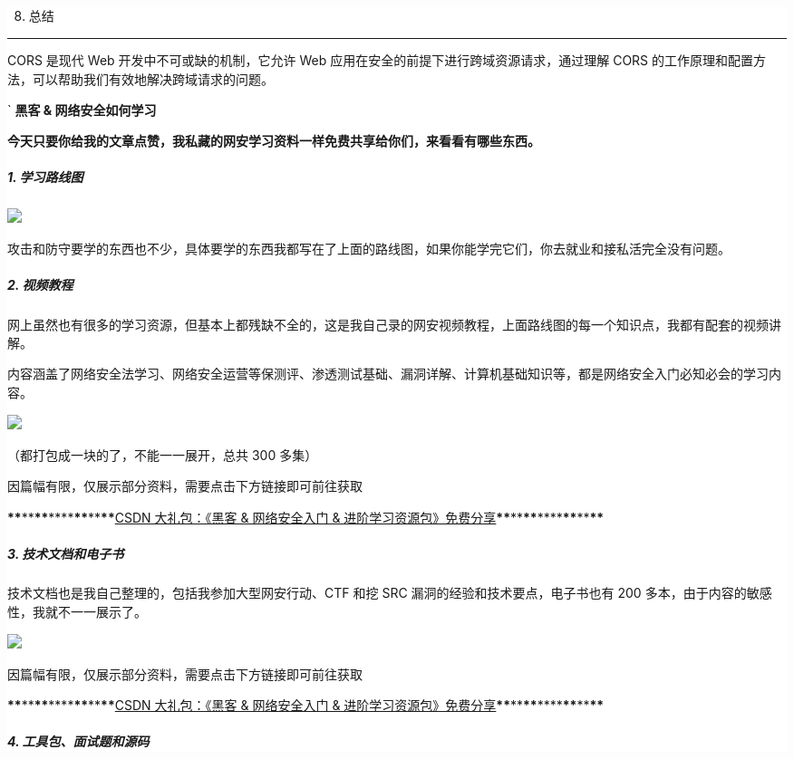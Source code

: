 8. 总结

---

CORS 是现代 Web 开发中不可或缺的机制，它允许 Web 应用在安全的前提下进行跨域资源请求，通过理解 CORS 的工作原理和配置方法，可以帮助我们有效地解决跨域请求的问题。

` **黑客 & 网络安全如何学习**

**今天只要你给我的文章点赞，我私藏的网安学习资料一样免费共享给你们，来看看有哪些东西。**

##### [](https://blog.csdn.net/Python_0011/article/details/131100481?spm=1001.2014.3001.5502)**1. 学习路线图**

![](https://i-blog.csdnimg.cn/blog_migrate/8d854a061370b096c60239ed169100b4.png)

攻击和防守要学的东西也不少，具体要学的东西我都写在了上面的路线图，如果你能学完它们，你去就业和接私活完全没有问题。

##### [](https://blog.csdn.net/Python_0011/article/details/131100481?spm=1001.2014.3001.5502)**2. 视频教程**

网上虽然也有很多的学习资源，但基本上都残缺不全的，这是我自己录的网安视频教程，上面路线图的每一个知识点，我都有配套的视频讲解。

内容涵盖了网络安全法学习、网络安全运营等保测评、渗透测试基础、漏洞详解、计算机基础知识等，都是网络安全入门必知必会的学习内容。

![](https://i-blog.csdnimg.cn/blog_migrate/e50cf61b134b6ce47ae0921b38e5374b.jpeg)

（都打包成一块的了，不能一一展开，总共 300 多集）

因篇幅有限，仅展示部分资料，需要点击下方链接即可前往获取

******************************\*\*******************************\*\*******************************\*\*******************************\*\*\*\*******************************\*\*******************************\*\*******************************\*\*******************************[CSDN 大礼包：《黑客 &amp; 网络安全入门 &amp; 进阶学习资源包》免费分享](https://mp.weixin.qq.com/s/Z0QpzQFIqasJPfRNUb25dg 'CSDN大礼包：《黑客&网络安全入门&进阶学习资源包》免费分享')******************************\*\*******************************\*\*******************************\*\*******************************\*\*\*\*******************************\*\*******************************\*\*******************************\*\*******************************

##### [](https://blog.csdn.net/Python_0011/article/details/131100481?spm=1001.2014.3001.5502)**3. 技术文档和电子书**

技术文档也是我自己整理的，包括我参加大型网安行动、CTF 和挖 SRC 漏洞的经验和技术要点，电子书也有 200 多本，由于内容的敏感性，我就不一一展示了。

![](https://i-blog.csdnimg.cn/blog_migrate/af3143af2faeb7d732574531936004ac.jpeg#pic_center)

因篇幅有限，仅展示部分资料，需要点击下方链接即可前往获取

******************************\*\*******************************\*\*******************************\*\*******************************\*\*\*\*******************************\*\*******************************\*\*******************************\*\*******************************[CSDN 大礼包：《黑客 &amp; 网络安全入门 &amp; 进阶学习资源包》免费分享](https://mp.weixin.qq.com/s/Z0QpzQFIqasJPfRNUb25dg 'CSDN大礼包：《黑客&网络安全入门&进阶学习资源包》免费分享')******************************\*\*******************************\*\*******************************\*\*******************************\*\*\*\*******************************\*\*******************************\*\*******************************\*\*******************************

##### [](https://blog.csdn.net/Python_0011/article/details/131100481?spm=1001.2014.3001.5502)**4. 工具包、面试题和源码**
